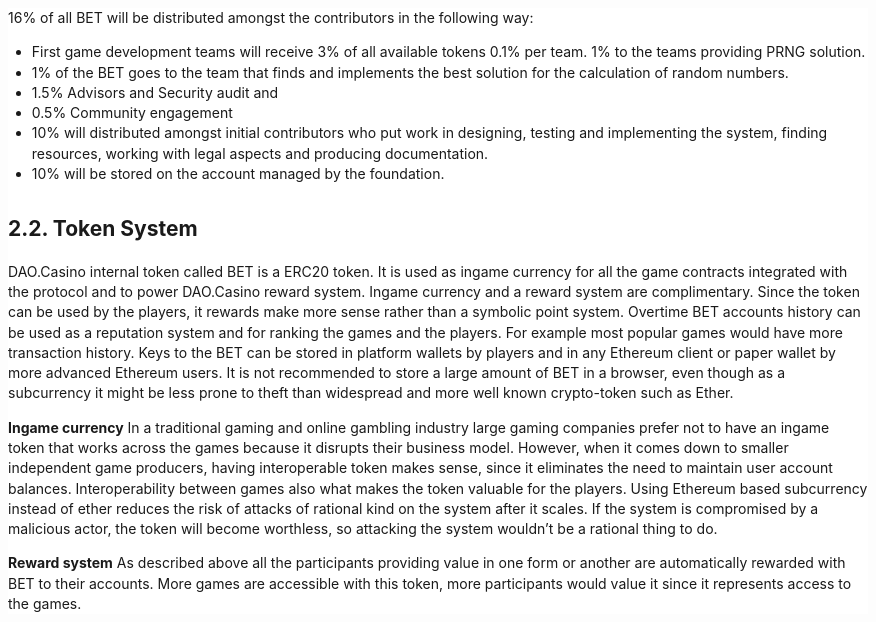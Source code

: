 16% of all BET will be distributed amongst the contributors in the following way:

* First game development teams will receive 3% of all available tokens 0.1% per team. 1% to the teams providing PRNG solution. 
* 1% of the BET goes to the team that finds and implements the best solution for the calculation of random numbers.  
* 1.5% Advisors and Security audit and 
* 0.5% Community engagement
* 10% will distributed amongst initial contributors who put work in designing, testing and implementing the system, finding resources, working with legal aspects and producing documentation. 
* 10% will be stored on the account managed by the foundation. 

## 2.2. Token System

DAO.Casino internal token called BET is a ERC20 token. It is used as ingame currency for all the game contracts integrated with the protocol and to power DAO.Casino reward system.  Ingame currency and a reward system are complimentary. Since the token can be used by the players, it rewards make more sense rather than a symbolic point system. 
Overtime BET accounts history can be used as a reputation system and for ranking the games and the players. For example most popular games would have more transaction history. 
Keys to the BET can be stored in platform wallets by players and in any Ethereum client or paper wallet by more advanced Ethereum users. It is not recommended to store a large amount of BET in a browser, even though as a subcurrency it might be less prone to theft than widespread and more well known crypto-token such as Ether.

**Ingame currency**
In a traditional gaming and online gambling industry large gaming companies prefer not to have an ingame token that works across the games because it disrupts their business model. However, when it comes down to smaller independent game producers, having interoperable token makes sense, since it eliminates the need to maintain user account balances. Interoperability between games also what makes the token valuable for the players.
Using Ethereum based subcurrency instead of ether reduces the risk of attacks of rational kind on the system after it scales. If the system is compromised by a malicious actor, the token will become worthless, so attacking the system wouldn’t be a rational thing to do.

**Reward system**
As described above all the participants providing value in one form or another are automatically rewarded with BET to their accounts. More games are accessible with this token, more participants would value it since it represents access to the games. 
